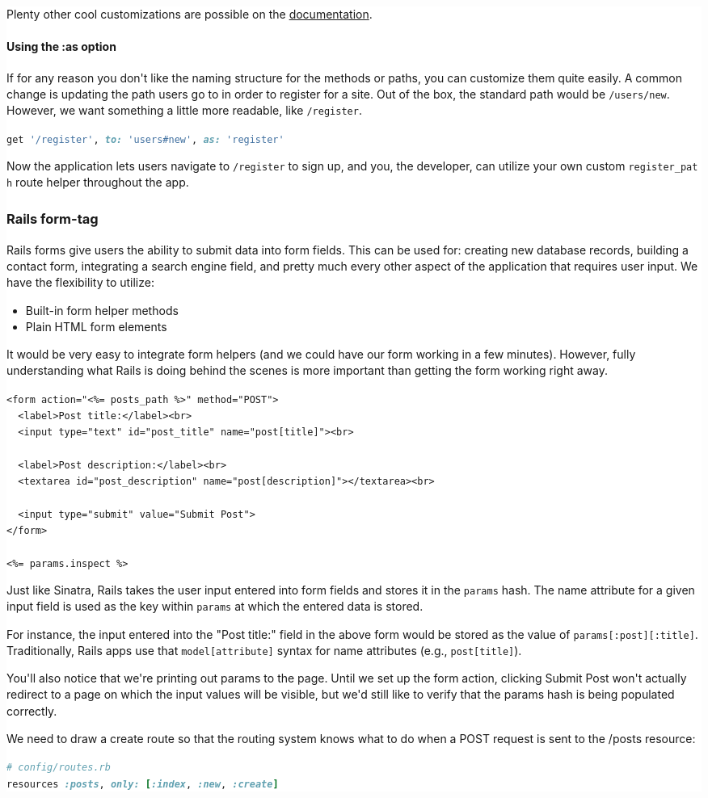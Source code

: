 Plenty other cool customizations are possible on the [documentation](http://api.rubyonrails.org/classes/ActionView/Helpers/UrlHelper.html).

#### Using the :as option
If for any reason you don't like the naming structure for the methods or paths, you can customize them quite easily. A common change is updating the path users go to in order to register for a site. Out of the box, the standard path would be `/users/new`. However, we want something a little more readable, like `/register`.
```ruby
get '/register', to: 'users#new', as: 'register'
```
Now the application lets users navigate to `/register` to sign up, and you, the developer, can utilize your own custom `register_path` route helper throughout the app.

### Rails **form-tag**
Rails forms give users the ability to submit data into form fields. This can be used for: creating new database records, building a contact form, integrating a search engine field, and pretty much every other aspect of the application that requires user input. We have the flexibility to utilize:
- Built-in form helper methods
- Plain HTML form elements

It would be very easy to integrate form helpers (and we could have our form working in a few minutes). However, fully understanding what Rails is doing behind the scenes is more important than getting the form working right away.

```erb
<form action="<%= posts_path %>" method="POST">
  <label>Post title:</label><br>
  <input type="text" id="post_title" name="post[title]"><br>
 
  <label>Post description:</label><br>
  <textarea id="post_description" name="post[description]"></textarea><br>
 
  <input type="submit" value="Submit Post">
</form>
 
<%= params.inspect %>
```

Just like Sinatra, Rails takes the user input entered into form fields and stores it in the `params` hash. The name attribute for a given input field is used as the key within `params` at which the entered data is stored.

For instance, the input entered into the "Post title:" field in the above form would be stored as the value of `params[:post][:title]`. Traditionally, Rails apps use that `model[attribute]` syntax for name attributes (e.g., `post[title]`).

You'll also notice that we're printing out params to the page. Until we set up the form action, clicking Submit Post won't actually redirect to a page on which the input values will be visible, but we'd still like to verify that the params hash is being populated correctly.

We need to draw a create route so that the routing system knows what to do when a POST request is sent to the /posts resource:
```ruby
# config/routes.rb
resources :posts, only: [:index, :new, :create]
```
